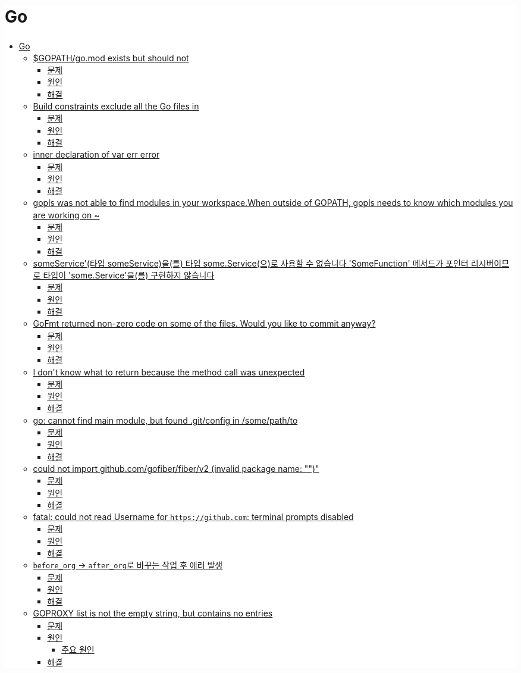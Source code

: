 # Go

- [Go](#go)
    - [$GOPATH/go.mod exists but should not](#gopathgomod-exists-but-should-not)
        - [문제](#문제)
        - [원인](#원인)
        - [해결](#해결)
    - [Build constraints exclude all the Go files in](#build-constraints-exclude-all-the-go-files-in)
        - [문제](#문제-1)
        - [원인](#원인-1)
        - [해결](#해결-1)
    - [inner declaration of var err error](#inner-declaration-of-var-err-error)
        - [문제](#문제-2)
        - [원인](#원인-2)
        - [해결](#해결-2)
    - [gopls was not able to find modules in your workspace.When outside of GOPATH, gopls needs to know which modules you are working on ~](#gopls-was-not-able-to-find-modules-in-your-workspacewhen-outside-of-gopath-gopls-needs-to-know-which-modules-you-are-working-on-)
        - [문제](#문제-3)
        - [원인](#원인-3)
        - [해결](#해결-3)
    - [someService'(타입 someService)을(를) 타입 some.Service(으)로 사용할 수 없습니다 'SomeFunction' 메서드가 포인터 리시버이므로 타입이 'some.Service'을(를) 구현하지 않습니다](#someservice타입-someservice을를-타입-someservice으로-사용할-수-없습니다-somefunction-메서드가-포인터-리시버이므로-타입이-someservice을를-구현하지-않습니다)
        - [문제](#문제-4)
        - [원인](#원인-4)
        - [해결](#해결-4)
    - [GoFmt returned non-zero code on some of the files. Would you like to commit anyway?](#gofmt-returned-non-zero-code-on-some-of-the-files-would-you-like-to-commit-anyway)
        - [문제](#문제-5)
        - [원인](#원인-5)
        - [해결](#해결-5)
    - [I don't know what to return because the method call was unexpected](#i-dont-know-what-to-return-because-the-method-call-was-unexpected)
        - [문제](#문제-6)
        - [원인](#원인-6)
        - [해결](#해결-6)
    - [go: cannot find main module, but found .git/config in /some/path/to](#go-cannot-find-main-module-but-found-gitconfig-in-somepathto)
        - [문제](#문제-7)
        - [원인](#원인-7)
        - [해결](#해결-7)
    - [could not import github.com/gofiber/fiber/v2 (invalid package name: "")"](#could-not-import-githubcomgofiberfiberv2-invalid-package-name-)
        - [문제](#문제-8)
        - [원인](#원인-8)
        - [해결](#해결-8)
    - [fatal: could not read Username for `https://github.com`: terminal prompts disabled](#fatal-could-not-read-username-for-httpsgithubcom-terminal-prompts-disabled)
        - [문제](#문제-9)
        - [원인](#원인-9)
        - [해결](#해결-9)
    - [`before_org` -\> `after_org`로 바꾸는 작업 후 에러 발생](#before_org---after_org로-바꾸는-작업-후-에러-발생)
        - [문제](#문제-10)
        - [원인](#원인-10)
        - [해결](#해결-10)
    - [GOPROXY list is not the empty string, but contains no entries](#goproxy-list-is-not-the-empty-string-but-contains-no-entries)
        - [문제](#문제-11)
        - [원인](#원인-11)
            - [주요 원인](#주요-원인)
        - [해결](#해결-11)